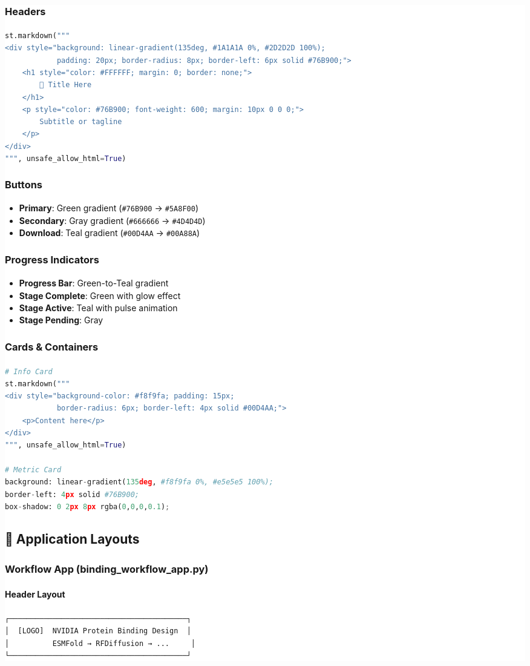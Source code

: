 ### Headers
```python
st.markdown("""
<div style="background: linear-gradient(135deg, #1A1A1A 0%, #2D2D2D 100%); 
            padding: 20px; border-radius: 8px; border-left: 6px solid #76B900;">
    <h1 style="color: #FFFFFF; margin: 0; border: none;">
        🧬 Title Here
    </h1>
    <p style="color: #76B900; font-weight: 600; margin: 10px 0 0 0;">
        Subtitle or tagline
    </p>
</div>
""", unsafe_allow_html=True)
```

### Buttons
- **Primary**: Green gradient (`#76B900` → `#5A8F00`)
- **Secondary**: Gray gradient (`#666666` → `#4D4D4D`)
- **Download**: Teal gradient (`#00D4AA` → `#00A88A`)

### Progress Indicators
- **Progress Bar**: Green-to-Teal gradient
- **Stage Complete**: Green with glow effect
- **Stage Active**: Teal with pulse animation
- **Stage Pending**: Gray

### Cards & Containers
```python
# Info Card
st.markdown("""
<div style="background-color: #f8f9fa; padding: 15px; 
            border-radius: 6px; border-left: 4px solid #00D4AA;">
    <p>Content here</p>
</div>
""", unsafe_allow_html=True)

# Metric Card
background: linear-gradient(135deg, #f8f9fa 0%, #e5e5e5 100%);
border-left: 4px solid #76B900;
box-shadow: 0 2px 8px rgba(0,0,0,0.1);
```

## 📱 Application Layouts

### Workflow App (binding_workflow_app.py)

#### Header Layout
```
┌─────────────────────────────────────────┐
│  [LOGO]  NVIDIA Protein Binding Design  │
│          ESMFold → RFDiffusion → ...     │
└─────────────────────────────────────────┘
```
